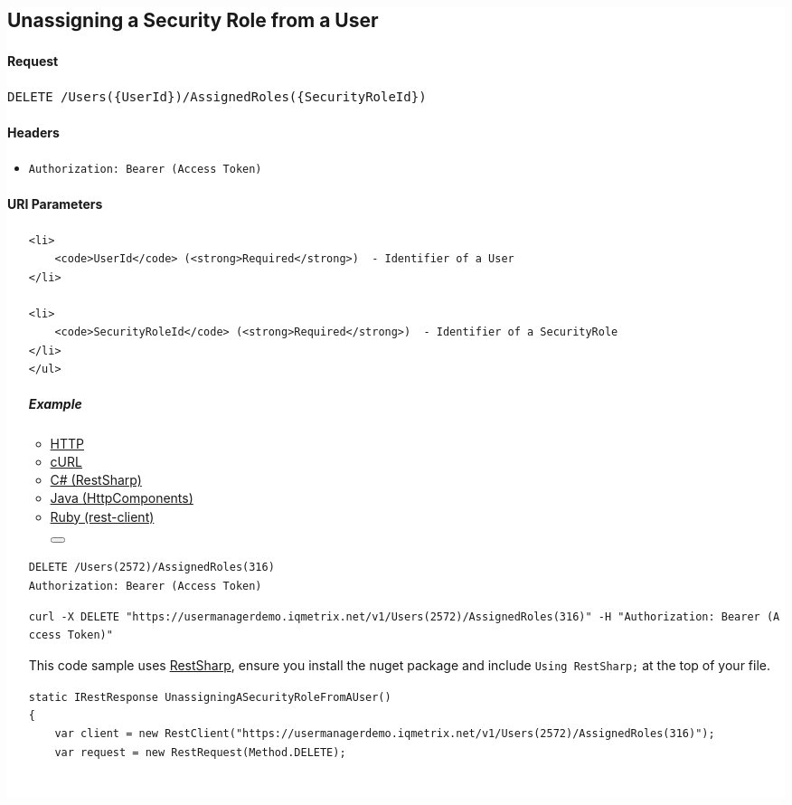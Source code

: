 <h2 id='unassigning-a-security-role-from-a-user' class='clickable-header top-level-header'>Unassigning a Security Role from a User</h2>



<h4>Request</h4>

<pre>
DELETE /Users({UserId})/AssignedRoles({SecurityRoleId})
</pre>


<h4>Headers</h4>
<ul><li><code>Authorization: Bearer (Access Token)</code></li></ul>



<h4>URI Parameters</h4>
<ul>
    
    <li>
        <code>UserId</code> (<strong>Required</strong>)  - Identifier of a User
    </li>
    
    <li>
        <code>SecurityRoleId</code> (<strong>Required</strong>)  - Identifier of a SecurityRole
    </li>
    </ul>



<h5>Example</h5>

<ul class="nav nav-tabs">
    <li class="active"><a href="#http-unassigning-a-security-role-from-a-user" data-toggle="tab">HTTP</a></li>
    <li><a href="#curl-unassigning-a-security-role-from-a-user" data-toggle="tab">cURL</a></li>
    <li><a href="#csharp-unassigning-a-security-role-from-a-user" data-toggle="tab">C# (RestSharp)</a></li>
    <li><a href="#java-unassigning-a-security-role-from-a-user" data-toggle="tab">Java (HttpComponents)</a></li>
    <li><a href="#ruby-unassigning-a-security-role-from-a-user" data-toggle="tab">Ruby (rest-client)</a></li>
    <button id="copy-unassigning-a-security-role-from-a-user" class="copy-button btn btn-default btn-sm" data-clipboard-action="copy" data-clipboard-target="#http-code-unassigning-a-security-role-from-a-user"><i class="fa fa-clipboard"></i></button>
</ul>
<div class="tab-content"> 
    <div role="tabpanel" class="tab-pane active" id="http-unassigning-a-security-role-from-a-user">
<pre id="http-code-unassigning-a-security-role-from-a-user"><code class="language-http">DELETE /Users(2572)/AssignedRoles(316)
Authorization: Bearer (Access Token)
</code><code class="language-csharp"></code></pre>
    </div>
    <div role="tabpanel" class="tab-pane" id="curl-unassigning-a-security-role-from-a-user">
<pre id="curl-code-unassigning-a-security-role-from-a-user"><code class="language-http">curl -X DELETE "https://usermanagerdemo.iqmetrix.net/v1/Users(2572)/AssignedRoles(316)" -H "Authorization: Bearer (Access Token)"</code></pre>
    </div>
    <div role="tabpanel" class="tab-pane" id="csharp-unassigning-a-security-role-from-a-user">
        This code sample uses <a href="http://restsharp.org/">RestSharp</a>, ensure you install the nuget package and include <code>Using RestSharp;</code> at the top of your file.
<pre id="csharp-code-unassigning-a-security-role-from-a-user"><code class="language-csharp">static IRestResponse UnassigningASecurityRoleFromAUser()
{
    var client = new RestClient("https://usermanagerdemo.iqmetrix.net/v1/Users(2572)/AssignedRoles(316)");
    var request = new RestRequest(Method.DELETE);
     